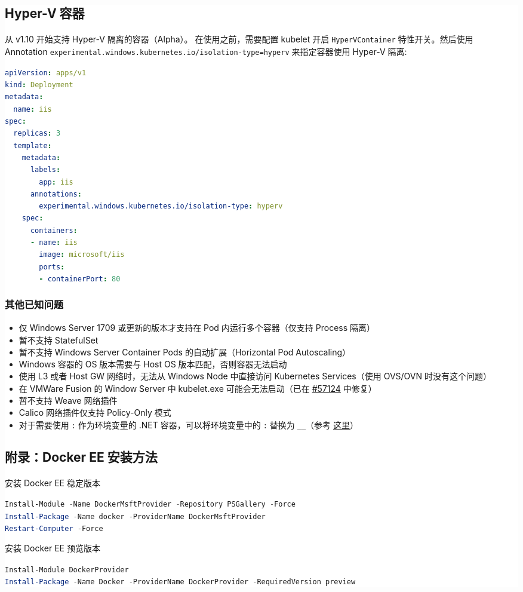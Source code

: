## Hyper-V 容器

从 v1.10 开始支持 Hyper-V 隔离的容器（Alpha）。 在使用之前，需要配置 kubelet 开启 `HyperVContainer` 特性开关。然后使用 Annotation `experimental.windows.kubernetes.io/isolation-type=hyperv` 来指定容器使用 Hyper-V 隔离:

```yaml
apiVersion: apps/v1
kind: Deployment
metadata:
  name: iis
spec:
  replicas: 3
  template:
    metadata:
      labels:
        app: iis
      annotations:
        experimental.windows.kubernetes.io/isolation-type: hyperv
    spec:
      containers:
      - name: iis
        image: microsoft/iis
        ports:
        - containerPort: 80
```

### 其他已知问题

- 仅  Windows Server 1709 或更新的版本才支持在 Pod 内运行多个容器（仅支持 Process 隔离）
- 暂不支持 StatefulSet
- 暂不支持 Windows Server Container Pods 的自动扩展（Horizontal Pod Autoscaling）
- Windows 容器的 OS 版本需要与 Host OS 版本匹配，否则容器无法启动
- 使用 L3 或者 Host GW 网络时，无法从 Windows Node 中直接访问 Kubernetes Services（使用 OVS/OVN 时没有这个问题）
- 在 VMWare Fusion 的 Window Server 中 kubelet.exe 可能会无法启动（已在 [#57124](https://github.com/kubernetes/kubernetes/pull/57124) 中修复）
- 暂不支持 Weave 网络插件
- Calico 网络插件仅支持 Policy-Only 模式
- 对于需要使用 `:` 作为环境变量的 .NET 容器，可以将环境变量中的 `:` 替换为 `__`（参考 [这里](https://docs.microsoft.com/en-us/aspnet/core/fundamentals/configuration/?tabs=basicconfiguration#configuration-by-environment)）

## 附录：Docker EE 安装方法

安装 Docker EE 稳定版本

```powershell
Install-Module -Name DockerMsftProvider -Repository PSGallery -Force
Install-Package -Name docker -ProviderName DockerMsftProvider
Restart-Computer -Force
```

安装 Docker EE 预览版本

```powershell
Install-Module DockerProvider
Install-Package -Name Docker -ProviderName DockerProvider -RequiredVersion preview
```
